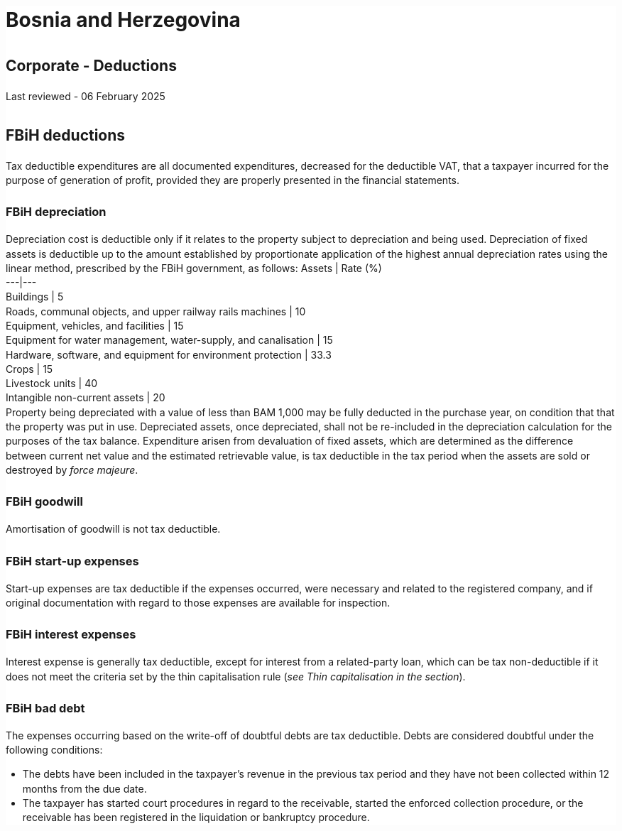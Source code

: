 # Bosnia and Herzegovina
## Corporate - Deductions
Last reviewed - 06 February 2025
## FBiH deductions
Tax deductible expenditures are all documented expenditures, decreased for the deductible VAT, that a taxpayer incurred for the purpose of generation of profit, provided they are properly presented in the financial statements. 
### FBiH depreciation
Depreciation cost is deductible only if it relates to the property subject to depreciation and being used.
Depreciation of fixed assets is deductible up to the amount established by proportionate application of the highest annual depreciation rates using the linear method, prescribed by the FBiH government, as follows:
Assets | Rate (%)  
---|---  
Buildings | 5  
Roads, communal objects, and upper railway rails machines | 10  
Equipment, vehicles, and facilities | 15  
Equipment for water management, water-supply, and canalisation | 15  
Hardware, software, and equipment for environment protection | 33.3  
Crops | 15  
Livestock units | 40  
Intangible non-current assets | 20  
Property being depreciated with a value of less than BAM 1,000 may be fully deducted in the purchase year, on condition that that the property was put in use.
Depreciated assets, once depreciated, shall not be re-included in the depreciation calculation for the purposes of the tax balance.
Expenditure arisen from devaluation of fixed assets, which are determined as the difference between current net value and the estimated retrievable value, is tax deductible in the tax period when the assets are sold or destroyed by _force majeure_.
### FBiH goodwill
Amortisation of goodwill is not tax deductible.
### FBiH start-up expenses
Start-up expenses are tax deductible if the expenses occurred, were necessary and related to the registered company, and if original documentation with regard to those expenses are available for inspection.
### FBiH interest expenses
Interest expense is generally tax deductible, except for interest from a related-party loan, which can be tax non-deductible if it does not meet the criteria set by the thin capitalisation rule (_see Thin capitalisation in the section_).
### FBiH bad debt
The expenses occurring based on the write-off of doubtful debts are tax deductible. Debts are considered doubtful under the following conditions:
  * The debts have been included in the taxpayer’s revenue in the previous tax period and they have not been collected within 12 months from the due date. 
  * The taxpayer has started court procedures in regard to the receivable, started the enforced collection procedure, or the receivable has been registered in the liquidation or bankruptcy procedure. 
